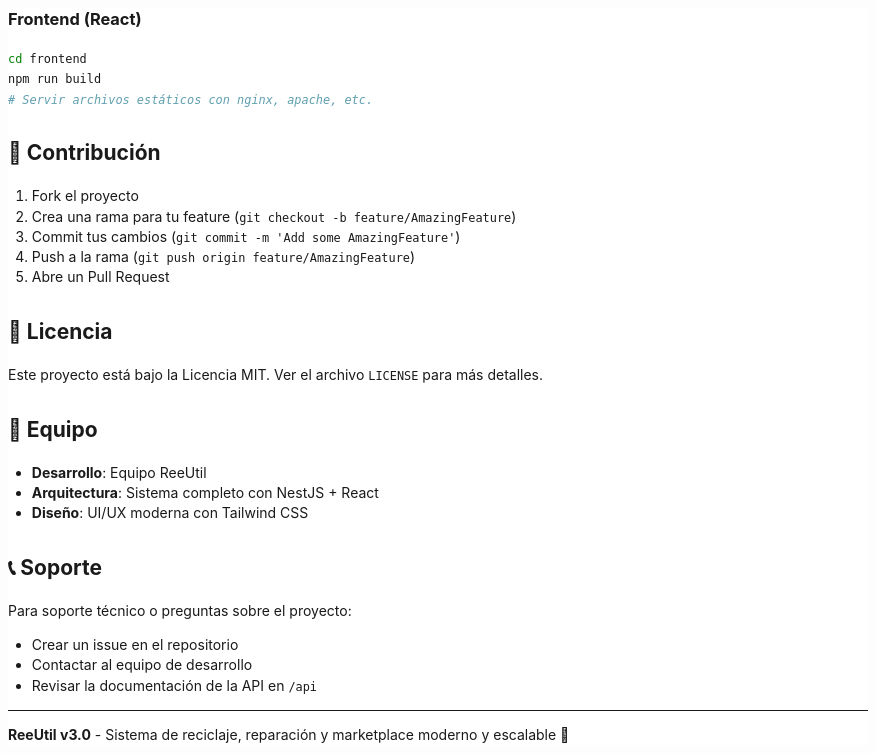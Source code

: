### Frontend (React)
```bash
cd frontend
npm run build
# Servir archivos estáticos con nginx, apache, etc.
```

## 🤝 Contribución

1. Fork el proyecto
2. Crea una rama para tu feature (`git checkout -b feature/AmazingFeature`)
3. Commit tus cambios (`git commit -m 'Add some AmazingFeature'`)
4. Push a la rama (`git push origin feature/AmazingFeature`)
5. Abre un Pull Request

## 📝 Licencia

Este proyecto está bajo la Licencia MIT. Ver el archivo `LICENSE` para más detalles.

## 👥 Equipo

- **Desarrollo**: Equipo ReeUtil
- **Arquitectura**: Sistema completo con NestJS + React
- **Diseño**: UI/UX moderna con Tailwind CSS

## 📞 Soporte

Para soporte técnico o preguntas sobre el proyecto:
- Crear un issue en el repositorio
- Contactar al equipo de desarrollo
- Revisar la documentación de la API en `/api`

---

**ReeUtil v3.0** - Sistema de reciclaje, reparación y marketplace moderno y escalable 🚀